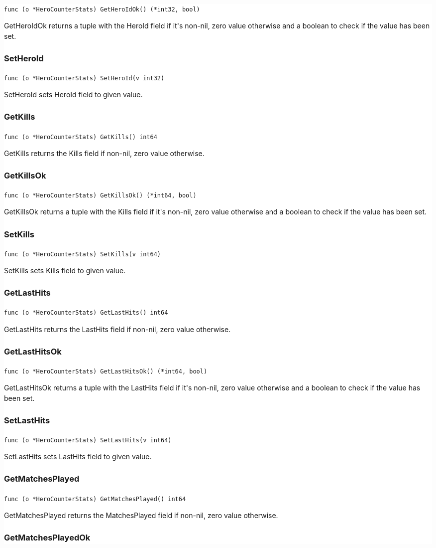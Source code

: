 `func (o *HeroCounterStats) GetHeroIdOk() (*int32, bool)`

GetHeroIdOk returns a tuple with the HeroId field if it's non-nil, zero value otherwise
and a boolean to check if the value has been set.

### SetHeroId

`func (o *HeroCounterStats) SetHeroId(v int32)`

SetHeroId sets HeroId field to given value.


### GetKills

`func (o *HeroCounterStats) GetKills() int64`

GetKills returns the Kills field if non-nil, zero value otherwise.

### GetKillsOk

`func (o *HeroCounterStats) GetKillsOk() (*int64, bool)`

GetKillsOk returns a tuple with the Kills field if it's non-nil, zero value otherwise
and a boolean to check if the value has been set.

### SetKills

`func (o *HeroCounterStats) SetKills(v int64)`

SetKills sets Kills field to given value.


### GetLastHits

`func (o *HeroCounterStats) GetLastHits() int64`

GetLastHits returns the LastHits field if non-nil, zero value otherwise.

### GetLastHitsOk

`func (o *HeroCounterStats) GetLastHitsOk() (*int64, bool)`

GetLastHitsOk returns a tuple with the LastHits field if it's non-nil, zero value otherwise
and a boolean to check if the value has been set.

### SetLastHits

`func (o *HeroCounterStats) SetLastHits(v int64)`

SetLastHits sets LastHits field to given value.


### GetMatchesPlayed

`func (o *HeroCounterStats) GetMatchesPlayed() int64`

GetMatchesPlayed returns the MatchesPlayed field if non-nil, zero value otherwise.

### GetMatchesPlayedOk
